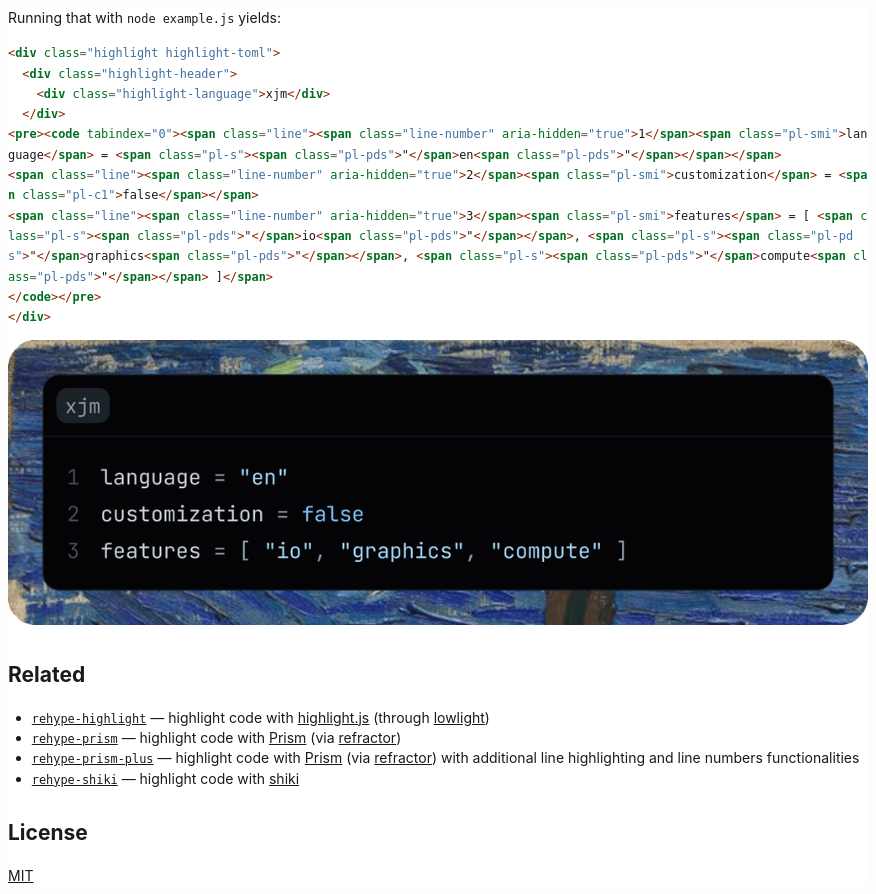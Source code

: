 Running that with `node example.js` yields:

```html
<div class="highlight highlight-toml">
  <div class="highlight-header">
    <div class="highlight-language">xjm</div>
  </div>
<pre><code tabindex="0"><span class="line"><span class="line-number" aria-hidden="true">1</span><span class="pl-smi">language</span> = <span class="pl-s"><span class="pl-pds">"</span>en<span class="pl-pds">"</span></span></span>
<span class="line"><span class="line-number" aria-hidden="true">2</span><span class="pl-smi">customization</span> = <span class="pl-c1">false</span></span>
<span class="line"><span class="line-number" aria-hidden="true">3</span><span class="pl-smi">features</span> = [ <span class="pl-s"><span class="pl-pds">"</span>io<span class="pl-pds">"</span></span>, <span class="pl-s"><span class="pl-pds">"</span>graphics<span class="pl-pds">"</span></span>, <span class="pl-s"><span class="pl-pds">"</span>compute<span class="pl-pds">"</span></span> ]</span>
</code></pre>
</div>
```

![Syntax Highlighting configure aliases](./samples/sample-7.png)

## Related

- [`rehype-highlight`](https://github.com/rehypejs/rehype-highlight) &mdash; highlight code with [highlight.js](https://github.com/isagalaev/highlight.js) (through [lowlight](https://github.com/wooorm/lowlight))
- [`rehype-prism`](https://github.com/mapbox/rehype-prism) &mdash; highlight code with [Prism](http://prismjs.com) (via [refractor](https://github.com/wooorm/refractor))
- [`rehype-prism-plus`](https://github.com/timlrx/rehype-prism-plus) &mdash; highlight code with [Prism](http://prismjs.com) (via [refractor](https://github.com/wooorm/refractor)) with additional line highlighting and line numbers functionalities
- [`rehype-shiki`](https://github.com/rsclarke/rehype-shiki) &mdash; highlight code with [shiki](https://github.com/octref/shiki)

## License

[MIT](./LICENSE.md)
